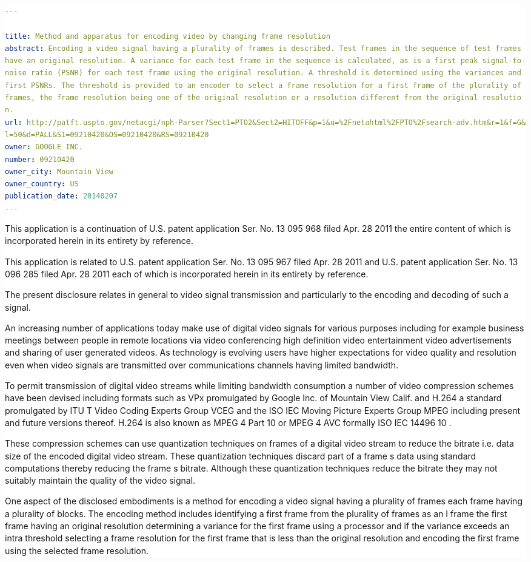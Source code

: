 ```yaml
---

title: Method and apparatus for encoding video by changing frame resolution
abstract: Encoding a video signal having a plurality of frames is described. Test frames in the sequence of test frames have an original resolution. A variance for each test frame in the sequence is calculated, as is a first peak signal-to-noise ratio (PSNR) for each test frame using the original resolution. A threshold is determined using the variances and first PSNRs. The threshold is provided to an encoder to select a frame resolution for a first frame of the plurality of frames, the frame resolution being one of the original resolution or a resolution different from the original resolution.
url: http://patft.uspto.gov/netacgi/nph-Parser?Sect1=PTO2&Sect2=HITOFF&p=1&u=%2Fnetahtml%2FPTO%2Fsearch-adv.htm&r=1&f=G&l=50&d=PALL&S1=09210420&OS=09210420&RS=09210420
owner: GOOGLE INC.
number: 09210420
owner_city: Mountain View
owner_country: US
publication_date: 20140207
---
```

This application is a continuation of U.S. patent application Ser. No. 13 095 968 filed Apr. 28 2011 the entire content of which is incorporated herein in its entirety by reference.

This application is related to U.S. patent application Ser. No. 13 095 967 filed Apr. 28 2011 and U.S. patent application Ser. No. 13 096 285 filed Apr. 28 2011 each of which is incorporated herein in its entirety by reference.

The present disclosure relates in general to video signal transmission and particularly to the encoding and decoding of such a signal.

An increasing number of applications today make use of digital video signals for various purposes including for example business meetings between people in remote locations via video conferencing high definition video entertainment video advertisements and sharing of user generated videos. As technology is evolving users have higher expectations for video quality and resolution even when video signals are transmitted over communications channels having limited bandwidth.

To permit transmission of digital video streams while limiting bandwidth consumption a number of video compression schemes have been devised including formats such as VPx promulgated by Google Inc. of Mountain View Calif. and H.264 a standard promulgated by ITU T Video Coding Experts Group VCEG and the ISO IEC Moving Picture Experts Group MPEG including present and future versions thereof. H.264 is also known as MPEG 4 Part 10 or MPEG 4 AVC formally ISO IEC 14496 10 .

These compression schemes can use quantization techniques on frames of a digital video stream to reduce the bitrate i.e. data size of the encoded digital video stream. These quantization techniques discard part of a frame s data using standard computations thereby reducing the frame s bitrate. Although these quantization techniques reduce the bitrate they may not suitably maintain the quality of the video signal.

One aspect of the disclosed embodiments is a method for encoding a video signal having a plurality of frames each frame having a plurality of blocks. The encoding method includes identifying a first frame from the plurality of frames as an I frame the first frame having an original resolution determining a variance for the first frame using a processor and if the variance exceeds an intra threshold selecting a frame resolution for the first frame that is less than the original resolution and encoding the first frame using the selected frame resolution.
